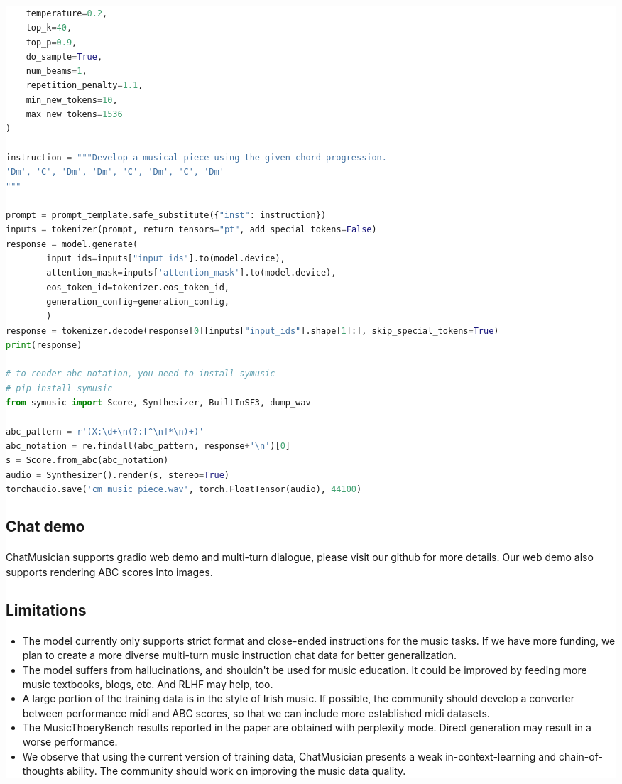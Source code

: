 ```python
    temperature=0.2,
    top_k=40,
    top_p=0.9,
    do_sample=True,
    num_beams=1,
    repetition_penalty=1.1,
    min_new_tokens=10,
    max_new_tokens=1536
)

instruction = """Develop a musical piece using the given chord progression.
'Dm', 'C', 'Dm', 'Dm', 'C', 'Dm', 'C', 'Dm'
"""

prompt = prompt_template.safe_substitute({"inst": instruction})
inputs = tokenizer(prompt, return_tensors="pt", add_special_tokens=False)
response = model.generate(
        input_ids=inputs["input_ids"].to(model.device),
        attention_mask=inputs['attention_mask'].to(model.device),
        eos_token_id=tokenizer.eos_token_id,
        generation_config=generation_config,
        )
response = tokenizer.decode(response[0][inputs["input_ids"].shape[1]:], skip_special_tokens=True)
print(response)

# to render abc notation, you need to install symusic
# pip install symusic
from symusic import Score, Synthesizer, BuiltInSF3, dump_wav

abc_pattern = r'(X:\d+\n(?:[^\n]*\n)+)'
abc_notation = re.findall(abc_pattern, response+'\n')[0]
s = Score.from_abc(abc_notation)
audio = Synthesizer().render(s, stereo=True)
torchaudio.save('cm_music_piece.wav', torch.FloatTensor(audio), 44100)
```

## Chat demo
ChatMusician supports gradio web demo and multi-turn dialogue, please visit our [github](https://github.com/hf-lin/ChatMusician) for more details.
Our web demo also supports rendering ABC scores into images.

## Limitations
- The model currently only supports strict format and close-ended instructions for the music tasks. If we have more funding, we plan to create a more diverse multi-turn music instruction chat data for better generalization.
- The model suffers from hallucinations, and shouldn't be used for music education. It could be improved by feeding more music textbooks, blogs, etc. And RLHF may help, too.
- A large portion of the training data is in the style of Irish music. If possible, the community should develop a converter between performance midi and ABC scores, so that we can include more established midi datasets.
- The MusicThoeryBench results reported in the paper are obtained with perplexity mode. Direct generation may result in a worse performance.
- We observe that using the current version of training data, ChatMusician presents a weak in-context-learning and chain-of-thoughts ability. The community should work on improving the music data quality. 
